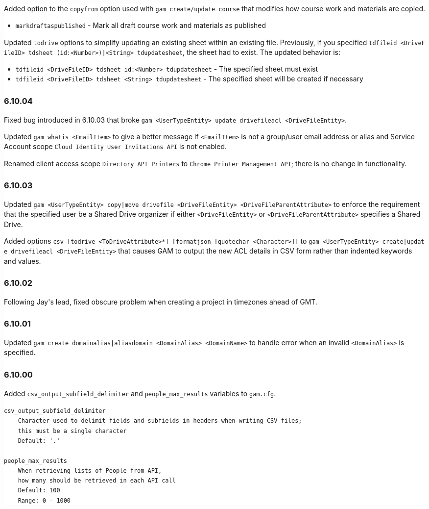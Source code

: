 Added option to the `copyfrom` option used with `gam create/update course` that modifies how
course work and materials are copied.
* `markdraftaspublished` - Mark all draft course work and materials as published

Updated `todrive` options to simplify updating an existing sheet within an existing file.
Previously, if you specified `tdfileid <DriveFileID> tdsheet (id:<Number>)|<String> tdupdatesheet`,
the sheet had to exist. The updated behavior is:
* `tdfileid <DriveFileID> tdsheet id:<Number> tdupdatesheet` - The specified sheet must exist
* `tdfileid <DriveFileID> tdsheet <String> tdupdatesheet` - The specified sheet will be created if necessary

### 6.10.04

Fixed bug introduced in 6.10.03 that broke `gam <UserTypeEntity> update drivefileacl <DriveFileEntity>`.

Updated `gam whatis <EmailItem>` to give a better message if `<EmailItem>` is not a group/user email address
or alias and Service Account scope `Cloud Identity User Invitations API` is not enabled.

Renamed client access scope `Directory API Printers` to `Chrome Printer Management API`; there is
no change in functionality.

### 6.10.03

Updated `gam <UserTypeEntity> copy|move drivefile <DriveFileEntity> <DriveFileParentAttribute>`
to enforce the requirement that the specified user be a Shared Drive organizer
if either `<DriveFileEntity>` or `<DriveFileParentAttribute>` specifies a Shared Drive.

Added options `csv [todrive <ToDriveAttribute>*] [formatjson [quotechar <Character>]]` to
`gam <UserTypeEntity> create|update drivefileacl <DriveFileEntity>` that causes GAM to
output the new ACL details in CSV form rather than indented keywords and values.

### 6.10.02

Following Jay's lead, fixed obscure problem when creating a project in timezones ahead of GMT.

### 6.10.01

Updated `gam create domainalias|aliasdomain <DomainAlias> <DomainName>` to handle error when
an invalid `<DomainAlias>` is specified.

### 6.10.00

Added `csv_output_subfield_delimiter` and `people_max_results` variables to `gam.cfg`.
```
csv_output_subfield_delimiter
    Character used to delimit fields and subfields in headers when writing CSV files;
    this must be a single character
    Default: '.'

people_max_results
    When retrieving lists of People from API,
    how many should be retrieved in each API call
    Default: 100
    Range: 0 - 1000
```
